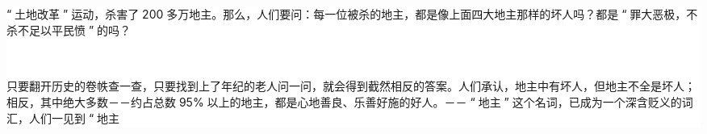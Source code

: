    “
  </span>
  <span class="s1">
   土地改革
  </span>
  <span class="s2">
   ”
  </span>
  <span class="s1">
   运动，杀害了
  </span>
  <span class="s2">
   200
  </span>
  <span class="s1">
   多万地主。那么，人们要问：每一位被杀的地主，都是像上面四大地主那样的坏人吗？都是
  </span>
  <span class="s2">
   “
  </span>
  <span class="s1">
   罪大恶极，不杀不足以平民愤
  </span>
  <span class="s2">
   ”
  </span>
  <span class="s1">
   的吗？
  </span>
 </p>
 <p class="p1">
  <span class="s1">
  </span>
  <br/>
 </p>
 <p class="p2">
  <span class="s1">
   只要翻开历史的卷帙查一查，只要找到上了年纪的老人问一问，就会得到截然相反的答案。人们承认，地主中有坏人，但地主不全是坏人；相反，其中绝大多数－－约占总数
  </span>
  <span class="s2">
   95%
  </span>
  <span class="s1">
   以上的地主，都是心地善良、乐善好施的好人。－－
  </span>
  <span class="s2">
   “
  </span>
  <span class="s1">
   地主
  </span>
  <span class="s2">
   ”
  </span>
  <span class="s1">
   这个名词，已成为一个深含贬义的词汇，人们一见到
  </span>
  <span class="s2">
   “
  </span>
  <span class="s1">
   地主
  </span>
  <span class="s2">